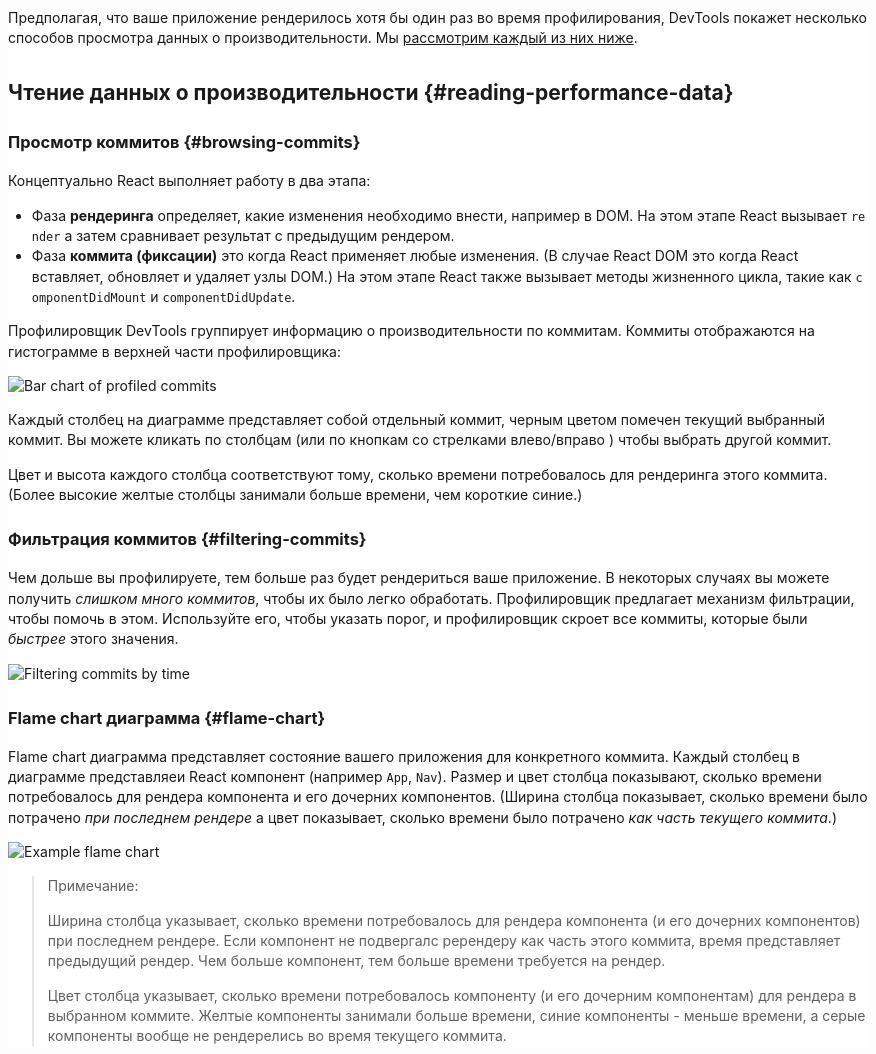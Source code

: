 Предполагая, что ваше приложение рендерилось хотя бы один раз во время профилирования, DevTools покажет несколько способов просмотра данных о производительности.
Мы [рассмотрим каждый из них ниже](#reading-performance-data).

## Чтение данных о производительности {#reading-performance-data}

### Просмотр коммитов {#browsing-commits}
Концептуально React выполняет работу в два этапа:

* Фаза **рендеринга** определяет, какие изменения необходимо внести, например в DOM. На этом этапе React вызывает `render` а затем сравнивает результат с предыдущим рендером.
* Фаза **коммита (фиксации)** это когда React применяет любые изменения. (В случае React DOM это когда React вставляет, обновляет и удаляет узлы DOM.) На этом этапе React также вызывает методы жизненного цикла, такие как `componentDidMount` и `componentDidUpdate`.

Профилировщик DevTools группирует информацию о производительности по коммитам.
Коммиты отображаются на гистограмме в верхней части профилировщика:

![Bar chart of profiled commits](../images/blog/introducing-the-react-profiler/commit-selector.png)

Каждый столбец на диаграмме представляет собой отдельный коммит, черным цветом помечен текущий выбранный коммит.
Вы можете кликать по столбцам (или по кнопкам со стрелками влево/вправо ) чтобы выбрать другой коммит.

Цвет и высота каждого столбца соответствуют тому, сколько времени потребовалось для рендеринга этого коммита.
(Более высокие желтые столбцы занимали больше времени, чем короткие синие.)

### Фильтрация коммитов {#filtering-commits}

Чем дольше вы профилируете, тем больше раз будет рендериться ваше приложение.
В некоторых случаях вы можете получить _слишком много коммитов_, чтобы их было легко обработать.
Профилировщик предлагает механизм фильтрации, чтобы помочь в этом.
Используйте его, чтобы указать порог, и профилировщик скроет все коммиты, которые были _быстрее_ этого значения.

![Filtering commits by time](../images/blog/introducing-the-react-profiler/filtering-commits.gif)

### Flame chart диаграмма {#flame-chart}

Flame chart диаграмма представляет состояние вашего приложения для конкретного коммита.
Каждый столбец в диаграмме представляеи React компонент (например `App`, `Nav`).
Размер и цвет столбца показывают, сколько времени потребовалось для рендера компонента и его дочерних компонентов.
(Ширина столбца показывает, сколько времени было потрачено _при последнем рендере_ а цвет показывает, сколько времени было потрачено _как часть текущего коммита_.)

![Example flame chart](../images/blog/introducing-the-react-profiler/flame-chart.png)

> Примечание:
>
> Ширина столбца указывает, сколько времени потребовалось для рендера компонента (и его дочерних компонентов) при последнем рендере.
> Если компонент не подвергалс ререндеру как часть этого коммита, время представляет предыдущий рендер.
> Чем больше компонент, тем больше времени требуется на рендер.
> 
> Цвет столбца указывает, сколько времени потребовалось компоненту (и его дочерним компонентам) для рендера в выбранном коммите.
> Желтые компоненты занимали больше времени, синие компоненты - меньше времени, а серые компоненты вообще не рендерелись во время текущего коммита.
